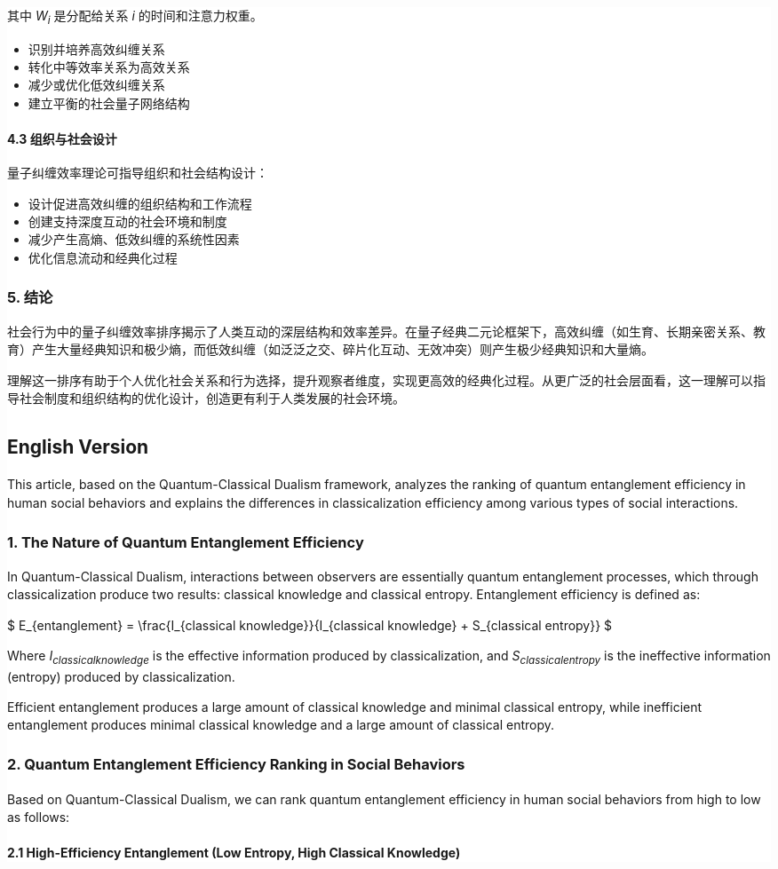 其中 $`W_i`$ 是分配给关系 $`i`$ 的时间和注意力权重。

- 识别并培养高效纠缠关系
- 转化中等效率关系为高效关系
- 减少或优化低效纠缠关系
- 建立平衡的社会量子网络结构

#### 4.3 组织与社会设计

量子纠缠效率理论可指导组织和社会结构设计：

- 设计促进高效纠缠的组织结构和工作流程
- 创建支持深度互动的社会环境和制度
- 减少产生高熵、低效纠缠的系统性因素
- 优化信息流动和经典化过程

### 5. 结论

社会行为中的量子纠缠效率排序揭示了人类互动的深层结构和效率差异。在量子经典二元论框架下，高效纠缠（如生育、长期亲密关系、教育）产生大量经典知识和极少熵，而低效纠缠（如泛泛之交、碎片化互动、无效冲突）则产生极少经典知识和大量熵。

理解这一排序有助于个人优化社会关系和行为选择，提升观察者维度，实现更高效的经典化过程。从更广泛的社会层面看，这一理解可以指导社会制度和组织结构的优化设计，创造更有利于人类发展的社会环境。

## English Version

This article, based on the Quantum-Classical Dualism framework, analyzes the ranking of quantum entanglement efficiency in human social behaviors and explains the differences in classicalization efficiency among various types of social interactions.

### 1. The Nature of Quantum Entanglement Efficiency

In Quantum-Classical Dualism, interactions between observers are essentially quantum entanglement processes, which through classicalization produce two results: classical knowledge and classical entropy. Entanglement efficiency is defined as:

$`
E_{entanglement} = \frac{I_{classical knowledge}}{I_{classical knowledge} + S_{classical entropy}}
`$

Where $`I_{classical knowledge}`$ is the effective information produced by classicalization, and $`S_{classical entropy}`$ is the ineffective information (entropy) produced by classicalization.

Efficient entanglement produces a large amount of classical knowledge and minimal classical entropy, while inefficient entanglement produces minimal classical knowledge and a large amount of classical entropy.

### 2. Quantum Entanglement Efficiency Ranking in Social Behaviors

Based on Quantum-Classical Dualism, we can rank quantum entanglement efficiency in human social behaviors from high to low as follows:

#### 2.1 High-Efficiency Entanglement (Low Entropy, High Classical Knowledge)
